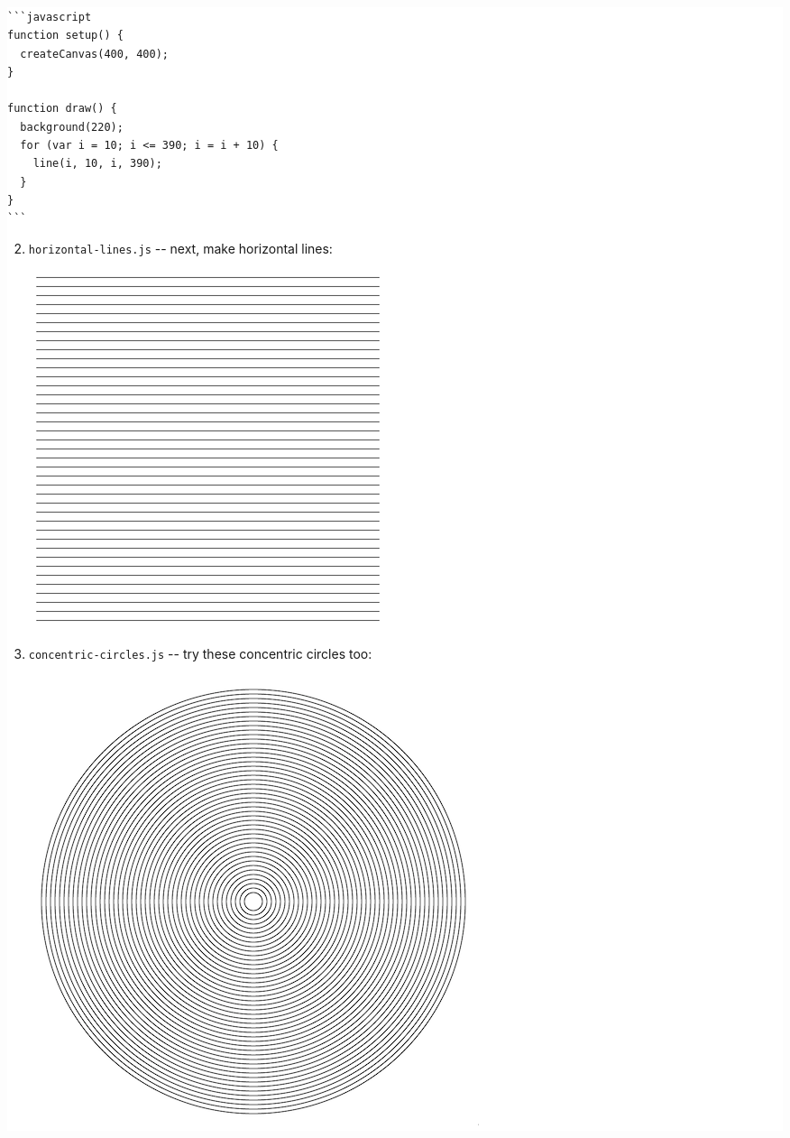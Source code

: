    ```javascript
    function setup() {
      createCanvas(400, 400);
    }

    function draw() {
      background(220);
      for (var i = 10; i <= 390; i = i + 10) {
        line(i, 10, i, 390);
      }
    }
    ```        

2.  `horizontal-lines.js` -- next, make horizontal lines:

    ![horizontal lines](img/horizontal-lines.png)

3.  `concentric-circles.js` -- try these concentric circles too:

    ![concentric circles](img/concentric-circles.png)